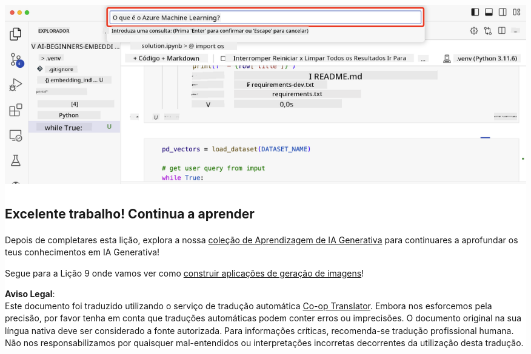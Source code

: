 ![Caixa de entrada para o utilizador inserir uma consulta](../../../translated_images/notebook-search.1e320b9c7fcbb0bc1436d98ea6ee73b4b54ca47990a1c952b340a2cadf8ac1ca.pt.png)

## Excelente trabalho! Continua a aprender

Depois de completares esta lição, explora a nossa [coleção de Aprendizagem de IA Generativa](https://aka.ms/genai-collection?WT.mc_id=academic-105485-koreyst) para continuares a aprofundar os teus conhecimentos em IA Generativa!

Segue para a Lição 9 onde vamos ver como [construir aplicações de geração de imagens](../09-building-image-applications/README.md?WT.mc_id=academic-105485-koreyst)!

**Aviso Legal**:  
Este documento foi traduzido utilizando o serviço de tradução automática [Co-op Translator](https://github.com/Azure/co-op-translator). Embora nos esforcemos pela precisão, por favor tenha em conta que traduções automáticas podem conter erros ou imprecisões. O documento original na sua língua nativa deve ser considerado a fonte autorizada. Para informações críticas, recomenda-se tradução profissional humana. Não nos responsabilizamos por quaisquer mal-entendidos ou interpretações incorretas decorrentes da utilização desta tradução.